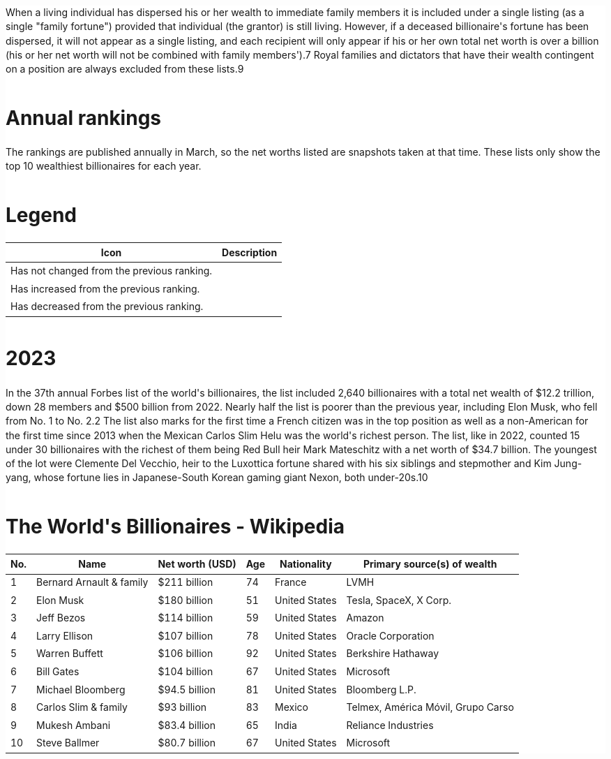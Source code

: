 When a living individual has dispersed his or her wealth to immediate family members it is included under a single listing (as a single "family fortune") provided that individual (the grantor) is still living. However, if a deceased billionaire's fortune has been dispersed, it will not appear as a single listing, and each recipient will only appear if his or her own total net worth is over a billion (his or her net worth will not be combined with family members').7 Royal families and dictators that have their wealth contingent on a position are always excluded from these lists.9

# Annual rankings

The rankings are published annually in March, so the net worths listed are snapshots taken at that time. These lists only show the top 10 wealthiest billionaires for each year.

# Legend

|Icon|Description|
|---|---|
|Has not changed from the previous ranking.| |
|Has increased from the previous ranking.| |
|Has decreased from the previous ranking.| |

# 2023

In the 37th annual Forbes list of the world's billionaires, the list included 2,640 billionaires with a total net wealth of $12.2 trillion, down 28 members and $500 billion from 2022. Nearly half the list is poorer than the previous year, including Elon Musk, who fell from No. 1 to No. 2.2 The list also marks for the first time a French citizen was in the top position as well as a non-American for the first time since 2013 when the Mexican Carlos Slim Helu was the world's richest person. The list, like in 2022, counted 15 under 30 billionaires with the richest of them being Red Bull heir Mark Mateschitz with a net worth of $34.7 billion. The youngest of the lot were Clemente Del Vecchio, heir to the Luxottica fortune shared with his six siblings and stepmother and Kim Jung-yang, whose fortune lies in Japanese-South Korean gaming giant Nexon, both under-20s.10


# The World's Billionaires - Wikipedia

|No.|Name|Net worth (USD)|Age|Nationality|Primary source(s) of wealth|
|---|---|---|---|---|---|
|1|Bernard Arnault & family|$211 billion|74|France|LVMH|
|2|Elon Musk|$180 billion|51|United States|Tesla, SpaceX, X Corp.|
|3|Jeff Bezos|$114 billion|59|United States|Amazon|
|4|Larry Ellison|$107 billion|78|United States|Oracle Corporation|
|5|Warren Buffett|$106 billion|92|United States|Berkshire Hathaway|
|6|Bill Gates|$104 billion|67|United States|Microsoft|
|7|Michael Bloomberg|$94.5 billion|81|United States|Bloomberg L.P.|
|8|Carlos Slim & family|$93 billion|83|Mexico|Telmex, América Móvil, Grupo Carso|
|9|Mukesh Ambani|$83.4 billion|65|India|Reliance Industries|
|10|Steve Ballmer|$80.7 billion|67|United States|Microsoft|
